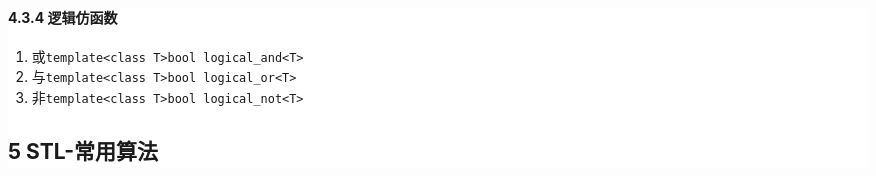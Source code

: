 #### 4.3.4	逻辑仿函数

1. 或`template<class T>bool logical_and<T>`
2. 与`template<class T>bool logical_or<T>`
3. 非`template<class T>bool logical_not<T>`

## 5	STL-常用算法











